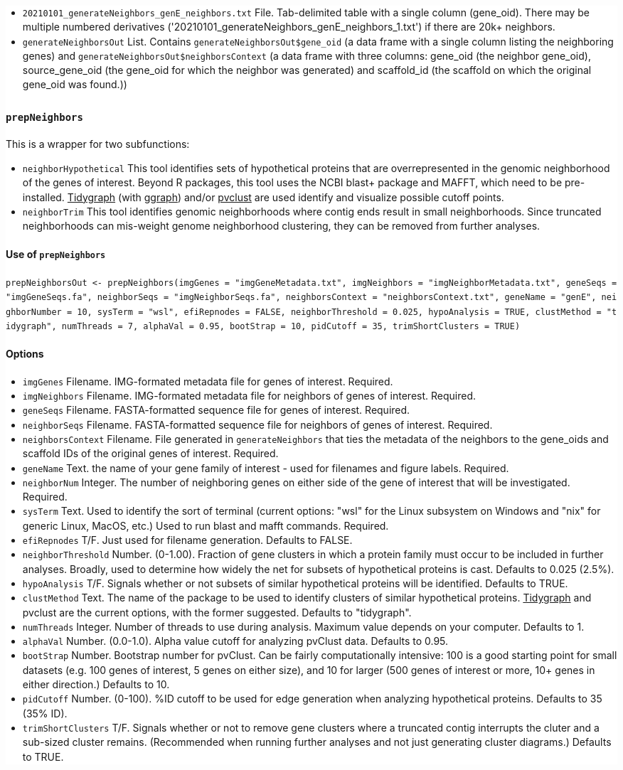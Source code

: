 - `20210101_generateNeighbors_genE_neighbors.txt` File. Tab-delimited table with a single column (gene_oid).  There may be multiple numbered derivatives ('20210101_generateNeighbors_genE_neighbors_1.txt') if there are 20k+ neighbors.
- `generateNeighborsOut` List. Contains `generateNeighborsOut$gene_oid` (a data frame with a single column listing the neighboring genes) and `generateNeighborsOut$neighborsContext` (a data frame with three columns:  gene_oid (the neighbor gene_oid), source_gene_oid (the gene_oid for which the neighbor was generated) and scaffold_id (the scaffold on which the original gene_oid was found.))
      
### `prepNeighbors`
This is a wrapper for two subfunctions:
- `neighborHypothetical`
This tool identifies sets of hypothetical proteins that are overrepresented in the genomic neighborhood of the genes of interest.  Beyond R packages, this tool uses the NCBI blast+ package and MAFFT, which need to be pre-installed.  [Tidygraph](https://github.com/thomasp85/tidygraph) (with [ggraph](https://github.com/thomasp85/ggraph)) and/or [pvclust](https://github.com/shimo-lab/pvclust) are used identify and visualize possible cutoff points.
- `neighborTrim`
This tool identifies genomic neighborhoods where contig ends result in small neighborhoods.  Since truncated neighborhoods can mis-weight genome neighborhood clustering, they can be removed from further analyses.
#### Use of `prepNeighbors`
```
prepNeighborsOut <- prepNeighbors(imgGenes = "imgGeneMetadata.txt", imgNeighbors = "imgNeighborMetadata.txt", geneSeqs = "imgGeneSeqs.fa", neighborSeqs = "imgNeighborSeqs.fa", neighborsContext = "neighborsContext.txt", geneName = "genE", neighborNumber = 10, sysTerm = "wsl", efiRepnodes = FALSE, neighborThreshold = 0.025, hypoAnalysis = TRUE, clustMethod = "tidygraph", numThreads = 7, alphaVal = 0.95, bootStrap = 10, pidCutoff = 35, trimShortClusters = TRUE) 
```
#### Options
- `imgGenes` Filename. IMG-formated metadata file for genes of interest. Required.
- `imgNeighbors` Filename. IMG-formated metadata file for neighbors of genes of interest. Required.
- `geneSeqs` Filename. FASTA-formatted sequence file for genes of interest. Required.
- `neighborSeqs` Filename. FASTA-formatted sequence file for neighbors of genes of interest. Required.
- `neighborsContext` Filename. File generated in `generateNeighbors` that ties the metadata of the neighbors to the gene_oids and scaffold IDs of the original genes of interest.  Required.
- `geneName` Text. the name of your gene family of interest - used for filenames and figure labels. Required.
- `neighborNum` Integer. The number of neighboring genes on either side of the gene of interest that will be investigated. Required.
- `sysTerm` Text. Used to identify the sort of terminal (current options: "wsl" for the Linux subsystem on Windows and "nix" for generic Linux, MacOS, etc.)  Used to run blast and mafft commands. Required.
- `efiRepnodes` T/F. Just used for filename generation. Defaults to FALSE.
- `neighborThreshold` Number. (0-1.00). Fraction of gene clusters in which a protein family must occur to be included in further analyses.  Broadly, used to determine how widely the net for subsets of hypothetical proteins is cast. Defaults to 0.025 (2.5%).
- `hypoAnalysis` T/F. Signals whether or not subsets of similar hypothetical proteins will be identified. Defaults to TRUE.
- `clustMethod` Text. The name of the package to be used to identify clusters of similar hypothetical proteins. [Tidygraph](https://github.com/thomasp85/tidygraph)  and pvclust are the current options, with the former suggested. Defaults to "tidygraph".
- `numThreads` Integer. Number of threads to use during analysis. Maximum value depends on your computer. Defaults to 1.
- `alphaVal` Number. (0.0-1.0). Alpha value cutoff for analyzing pvClust data.  Defaults to 0.95.
- `bootStrap` Number. Bootstrap number for pvClust.  Can be fairly computationally intensive: 100 is a good starting point for small datasets (e.g. 100 genes of interest, 5 genes on either size), and 10 for larger (500 genes of interest or more, 10+ genes in either direction.)  Defaults to 10.
- `pidCutoff` Number. (0-100). %ID cutoff to be used for edge generation when analyzing hypothetical proteins. Defaults to 35 (35% ID).
- `trimShortClusters` T/F. Signals whether or not to remove gene clusters where a truncated contig interrupts the cluter and a sub-sized cluster remains. (Recommended when running further analyses and not just generating cluster diagrams.)  Defaults to TRUE.